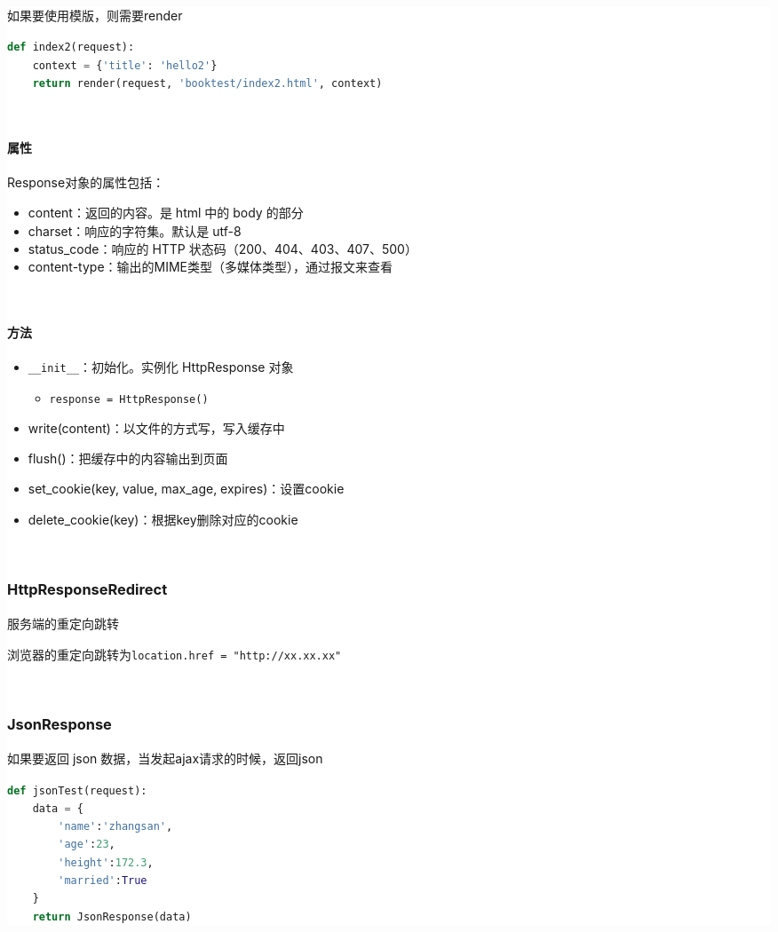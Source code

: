 如果要使用模版，则需要render

```python
def index2(request):
    context = {'title': 'hello2'}
    return render(request, 'booktest/index2.html', context)
```

<br>

#### 属性

Response对象的属性包括：

- content：返回的内容。是 html 中的 body 的部分
- charset：响应的字符集。默认是 utf-8
- status_code：响应的 HTTP 状态码（200、404、403、407、500）
- content-type：输出的MIME类型（多媒体类型），通过报文来查看

<br>

#### 方法

- `__init__`：初始化。实例化 HttpResponse 对象
  - `response = HttpResponse()`

- write(content)：以文件的方式写，写入缓存中

- flush()：把缓存中的内容输出到页面

- set_cookie(key, value, max_age, expires)：设置cookie

- delete_cookie(key)：根据key删除对应的cookie

<br>

### HttpResponseRedirect

服务端的重定向跳转

浏览器的重定向跳转为`location.href = "http://xx.xx.xx"`

<br>

### JsonResponse

如果要返回 json 数据，当发起ajax请求的时候，返回json

```python
def jsonTest(request):
    data = {
        'name':'zhangsan',
        'age':23,
        'height':172.3,
        'married':True
    }
    return JsonResponse(data)
```
